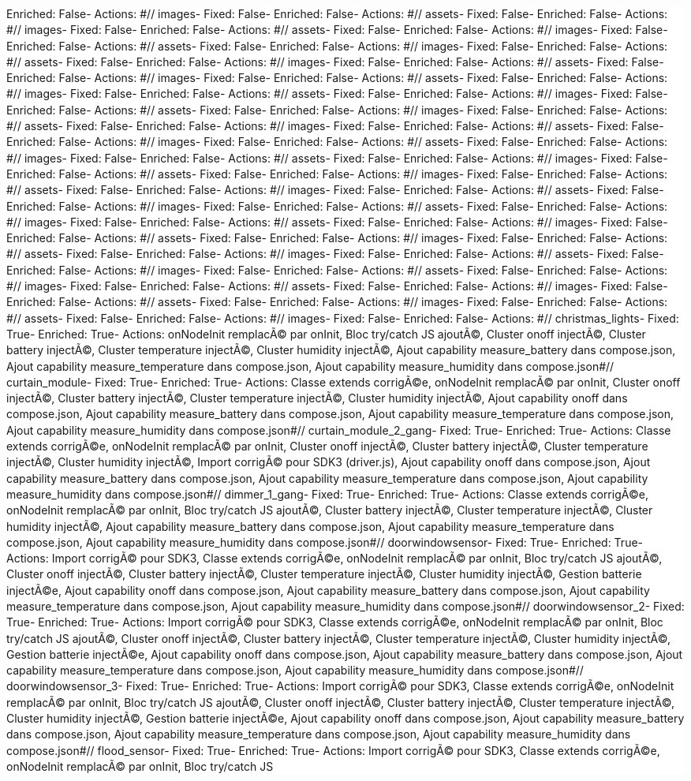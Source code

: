 Enriched: False- Actions: #// images- Fixed: False- Enriched: False- Actions: #// assets- Fixed: False- Enriched: False- Actions: #// images- Fixed: False- Enriched: False- Actions: #// assets- Fixed: False- Enriched: False- Actions: #// images- Fixed: False- Enriched: False- Actions: #// assets- Fixed: False- Enriched: False- Actions: #// images- Fixed: False- Enriched: False- Actions: #// assets- Fixed: False- Enriched: False- Actions: #// images- Fixed: False- Enriched: False- Actions: #// assets- Fixed: False- Enriched: False- Actions: #// images- Fixed: False- Enriched: False- Actions: #// assets- Fixed: False- Enriched: False- Actions: #// images- Fixed: False- Enriched: False- Actions: #// assets- Fixed: False- Enriched: False- Actions: #// images- Fixed: False- Enriched: False- Actions: #// assets- Fixed: False- Enriched: False- Actions: #// images- Fixed: False- Enriched: False- Actions: #// assets- Fixed: False- Enriched: False- Actions: #// images- Fixed: False- Enriched: False- Actions: #// assets- Fixed: False- Enriched: False- Actions: #// images- Fixed: False- Enriched: False- Actions: #// assets- Fixed: False- Enriched: False- Actions: #// images- Fixed: False- Enriched: False- Actions: #// assets- Fixed: False- Enriched: False- Actions: #// images- Fixed: False- Enriched: False- Actions: #// assets- Fixed: False- Enriched: False- Actions: #// images- Fixed: False- Enriched: False- Actions: #// assets- Fixed: False- Enriched: False- Actions: #// images- Fixed: False- Enriched: False- Actions: #// assets- Fixed: False- Enriched: False- Actions: #// images- Fixed: False- Enriched: False- Actions: #// assets- Fixed: False- Enriched: False- Actions: #// images- Fixed: False- Enriched: False- Actions: #// assets- Fixed: False- Enriched: False- Actions: #// images- Fixed: False- Enriched: False- Actions: #// assets- Fixed: False- Enriched: False- Actions: #// images- Fixed: False- Enriched: False- Actions: #// assets- Fixed: False- Enriched: False- Actions: #// images- Fixed: False- Enriched: False- Actions: #// assets- Fixed: False- Enriched: False- Actions: #// images- Fixed: False- Enriched: False- Actions: #// assets- Fixed: False- Enriched: False- Actions: #// images- Fixed: False- Enriched: False- Actions: #// assets- Fixed: False- Enriched: False- Actions: #// images- Fixed: False- Enriched: False- Actions: #// assets- Fixed: False- Enriched: False- Actions: #// images- Fixed: False- Enriched: False- Actions: #// assets- Fixed: False- Enriched: False- Actions: #// images- Fixed: False- Enriched: False- Actions: #// christmas_lights- Fixed: True- Enriched: True- Actions: onNodeInit remplacÃ© par onInit, Bloc try/catch JS ajoutÃ©, Cluster onoff injectÃ©, Cluster battery injectÃ©, Cluster temperature injectÃ©, Cluster humidity injectÃ©, Ajout capability measure_battery dans compose.json, Ajout capability measure_temperature dans compose.json, Ajout capability measure_humidity dans compose.json#// curtain_module- Fixed: True- Enriched: True- Actions: Classe extends corrigÃ©e, onNodeInit remplacÃ© par onInit, Cluster onoff injectÃ©, Cluster battery injectÃ©, Cluster temperature injectÃ©, Cluster humidity injectÃ©, Ajout capability onoff dans compose.json, Ajout capability measure_battery dans compose.json, Ajout capability measure_temperature dans compose.json, Ajout capability measure_humidity dans compose.json#// curtain_module_2_gang- Fixed: True- Enriched: True- Actions: Classe extends corrigÃ©e, onNodeInit remplacÃ© par onInit, Cluster onoff injectÃ©, Cluster battery injectÃ©, Cluster temperature injectÃ©, Cluster humidity injectÃ©, Import corrigÃ© pour SDK3 (driver.js), Ajout capability onoff dans compose.json, Ajout capability measure_battery dans compose.json, Ajout capability measure_temperature dans compose.json, Ajout capability measure_humidity dans compose.json#// dimmer_1_gang- Fixed: True- Enriched: True- Actions: Classe extends corrigÃ©e, onNodeInit remplacÃ© par onInit, Bloc try/catch JS ajoutÃ©, Cluster battery injectÃ©, Cluster temperature injectÃ©, Cluster humidity injectÃ©, Ajout capability measure_battery dans compose.json, Ajout capability measure_temperature dans compose.json, Ajout capability measure_humidity dans compose.json#// doorwindowsensor- Fixed: True- Enriched: True- Actions: Import corrigÃ© pour SDK3, Classe extends corrigÃ©e, onNodeInit remplacÃ© par onInit, Bloc try/catch JS ajoutÃ©, Cluster onoff injectÃ©, Cluster battery injectÃ©, Cluster temperature injectÃ©, Cluster humidity injectÃ©, Gestion batterie injectÃ©e, Ajout capability onoff dans compose.json, Ajout capability measure_battery dans compose.json, Ajout capability measure_temperature dans compose.json, Ajout capability measure_humidity dans compose.json#// doorwindowsensor_2- Fixed: True- Enriched: True- Actions: Import corrigÃ© pour SDK3, Classe extends corrigÃ©e, onNodeInit remplacÃ© par onInit, Bloc try/catch JS ajoutÃ©, Cluster onoff injectÃ©, Cluster battery injectÃ©, Cluster temperature injectÃ©, Cluster humidity injectÃ©, Gestion batterie injectÃ©e, Ajout capability onoff dans compose.json, Ajout capability measure_battery dans compose.json, Ajout capability measure_temperature dans compose.json, Ajout capability measure_humidity dans compose.json#// doorwindowsensor_3- Fixed: True- Enriched: True- Actions: Import corrigÃ© pour SDK3, Classe extends corrigÃ©e, onNodeInit remplacÃ© par onInit, Bloc try/catch JS ajoutÃ©, Cluster onoff injectÃ©, Cluster battery injectÃ©, Cluster temperature injectÃ©, Cluster humidity injectÃ©, Gestion batterie injectÃ©e, Ajout capability onoff dans compose.json, Ajout capability measure_battery dans compose.json, Ajout capability measure_temperature dans compose.json, Ajout capability measure_humidity dans compose.json#// flood_sensor- Fixed: True- Enriched: True- Actions: Import corrigÃ© pour SDK3, Classe extends corrigÃ©e, onNodeInit remplacÃ© par onInit, Bloc try/catch JS